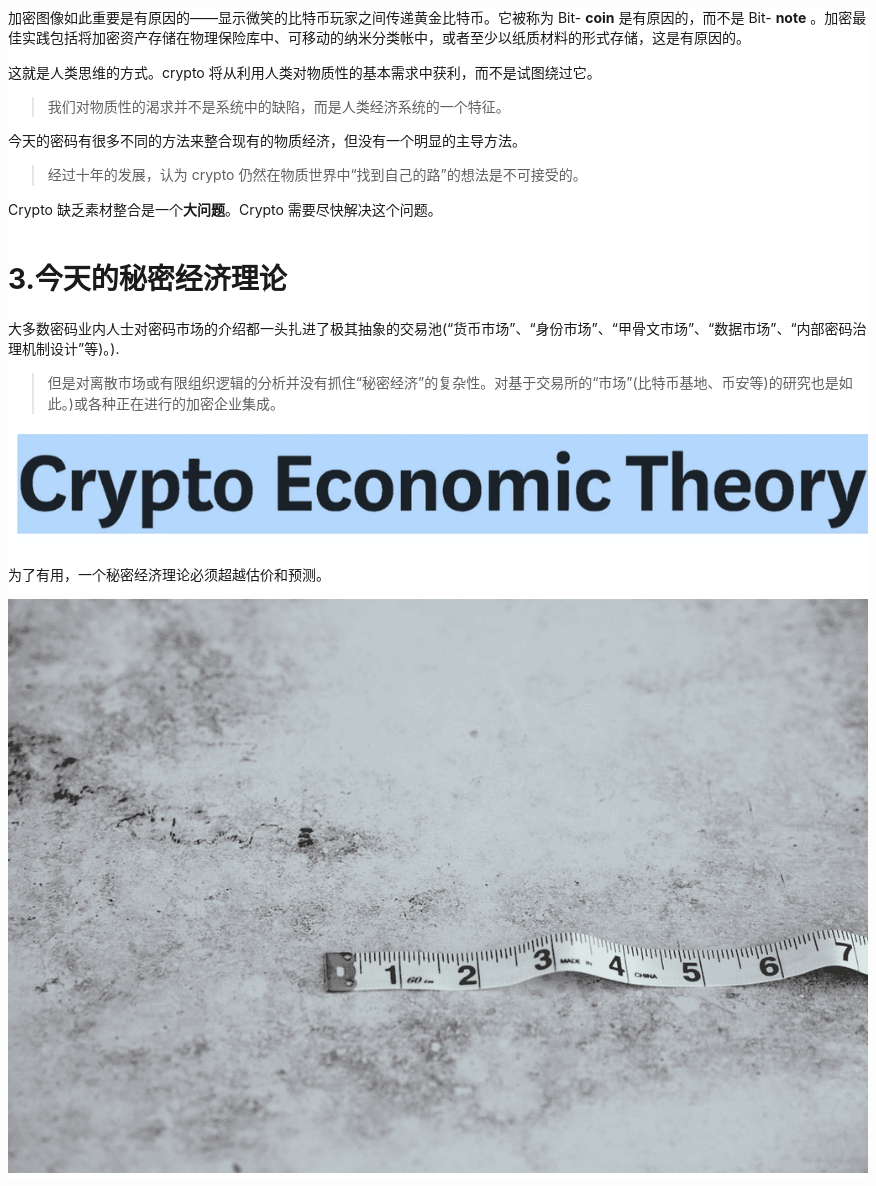 加密图像如此重要是有原因的——显示微笑的比特币玩家之间传递黄金比特币。它被称为 Bit- **coin** 是有原因的，而不是 Bit- **note** 。加密最佳实践包括将加密资产存储在物理保险库中、可移动的纳米分类帐中，或者至少以纸质材料的形式存储，这是有原因的。

这就是人类思维的方式。crypto 将从利用人类对物质性的基本需求中获利，而不是试图绕过它。

> 我们对物质性的渴求并不是系统中的缺陷，而是人类经济系统的一个特征。

今天的密码有很多不同的方法来整合现有的物质经济，但没有一个明显的主导方法。

> 经过十年的发展，认为 crypto 仍然在物质世界中“找到自己的路”的想法是不可接受的。

Crypto 缺乏素材整合是一个**大问题**。Crypto 需要尽快解决这个问题。

# 3.今天的秘密经济理论

大多数密码业内人士对密码市场的介绍都一头扎进了极其抽象的交易池(“货币市场”、“身份市场”、“甲骨文市场”、“数据市场”、“内部密码治理机制设计”等)。).

> 但是对离散市场或有限组织逻辑的分析并没有抓住“秘密经济”的复杂性。对基于交易所的“市场”(比特币基地、币安等)的研究也是如此。)或各种正在进行的加密企业集成。

![](img/532920bd262b17b9461359a8e9f28db7.png)

为了有用，一个秘密经济理论必须超越估价和预测。

![](img/e6336960af7718f7d885b3e744e3bceb.png)
